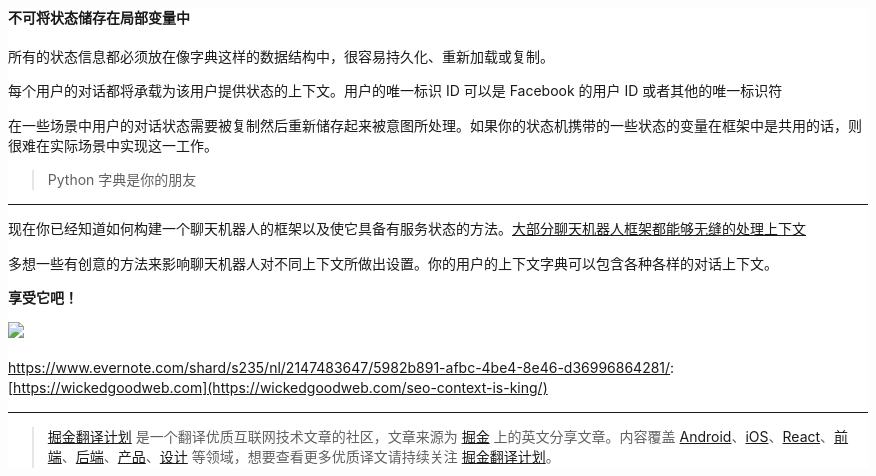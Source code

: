 #### 不可将状态储存在局部变量中

所有的状态信息都必须放在像字典这样的数据结构中，很容易持久化、重新加载或复制。

每个用户的对话都将承载为该用户提供状态的上下文。用户的唯一标识 ID 可以是 Facebook 的用户 ID 或者其他的唯一标识符

在一些场景中用户的对话状态需要被复制然后重新储存起来被意图所处理。如果你的状态机携带的一些状态的变量在框架中是共用的话，则很难在实际场景中实现这一工作。

> Python 字典是你的朋友

---

现在你已经知道如何构建一个聊天机器人的框架以及使它具备有服务状态的方法。[大部分聊天机器人框架都能够无缝的处理上下文](https://medium.com/@gk_/the-future-of-messaging-apps-590720cfa792)

多想一些有创意的方法来影响聊天机器人对不同上下文所做出设置。你的用户的上下文字典可以包含各种各样的对话上下文。

**享受它吧！**

![](https://cdn-images-1.medium.com/max/800/1*7nbWVuNCP1sd5ZHVqElG_Q.jpeg)

https://www.evernote.com/shard/s235/nl/2147483647/5982b891-afbc-4be4-8e46-d36996864281/: [https://wickedgoodweb.com](https://wickedgoodweb.com/seo-context-is-king/)


---

> [掘金翻译计划](https://github.com/xitu/gold-miner) 是一个翻译优质互联网技术文章的社区，文章来源为 [掘金](https://juejin.im) 上的英文分享文章。内容覆盖 [Android](https://github.com/xitu/gold-miner#android)、[iOS](https://github.com/xitu/gold-miner#ios)、[React](https://github.com/xitu/gold-miner#react)、[前端](https://github.com/xitu/gold-miner#前端)、[后端](https://github.com/xitu/gold-miner#后端)、[产品](https://github.com/xitu/gold-miner#产品)、[设计](https://github.com/xitu/gold-miner#设计) 等领域，想要查看更多优质译文请持续关注 [掘金翻译计划](https://github.com/xitu/gold-miner)。
